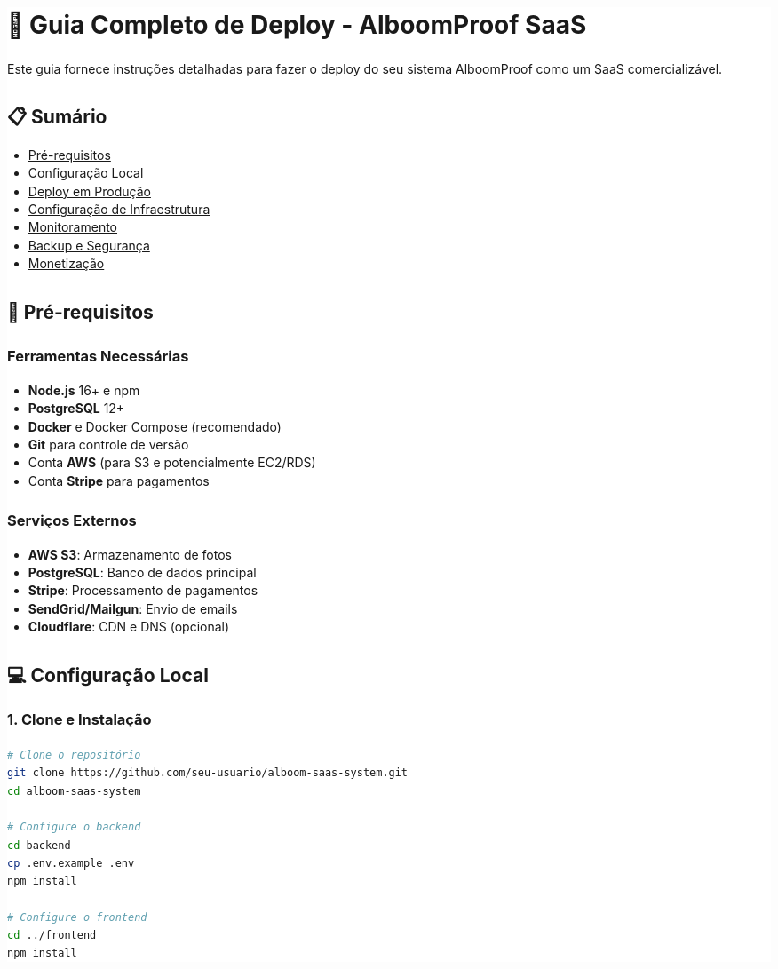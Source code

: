 # 🚀 Guia Completo de Deploy - AlboomProof SaaS

Este guia fornece instruções detalhadas para fazer o deploy do seu sistema AlboomProof como um SaaS comercializável.

## 📋 Sumário

- [Pré-requisitos](#pré-requisitos)
- [Configuração Local](#configuração-local)
- [Deploy em Produção](#deploy-em-produção)
- [Configuração de Infraestrutura](#configuração-de-infraestrutura)
- [Monitoramento](#monitoramento)
- [Backup e Segurança](#backup-e-segurança)
- [Monetização](#monetização)

## 🔧 Pré-requisitos

### Ferramentas Necessárias
- **Node.js** 16+ e npm
- **PostgreSQL** 12+
- **Docker** e Docker Compose (recomendado)
- **Git** para controle de versão
- Conta **AWS** (para S3 e potencialmente EC2/RDS)
- Conta **Stripe** para pagamentos

### Serviços Externos
- **AWS S3**: Armazenamento de fotos
- **PostgreSQL**: Banco de dados principal
- **Stripe**: Processamento de pagamentos
- **SendGrid/Mailgun**: Envio de emails
- **Cloudflare**: CDN e DNS (opcional)

## 💻 Configuração Local

### 1. Clone e Instalação

```bash
# Clone o repositório
git clone https://github.com/seu-usuario/alboom-saas-system.git
cd alboom-saas-system

# Configure o backend
cd backend
cp .env.example .env
npm install

# Configure o frontend
cd ../frontend
npm install
```

